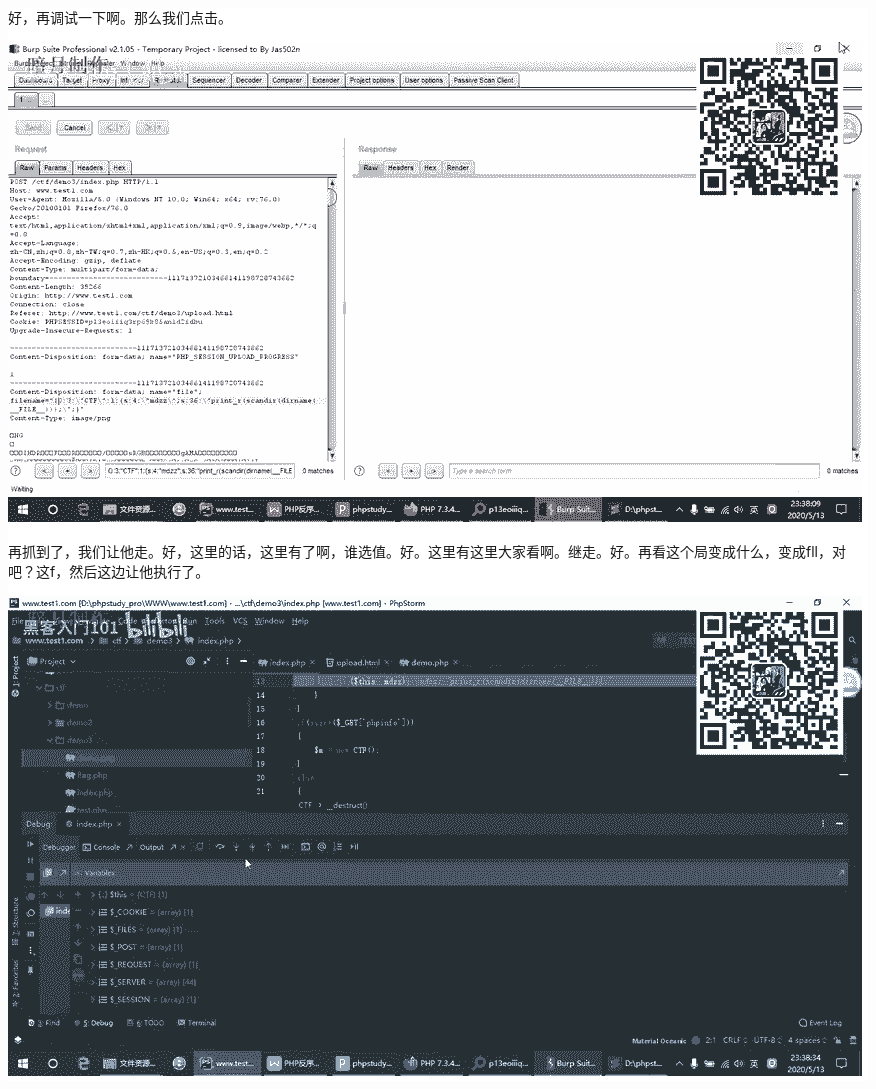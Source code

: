 好，再调试一下啊。那么我们点击。

![](img/8a3d53cdc3410729e301af737e2ff24a_155.png)

再抓到了，我们让他走。好，这里的话，这里有了啊，谁选值。好。这里有这里大家看啊。继走。好。再看这个局变成什么，变成fll，对吧？这f，然后这边让他执行了。



![](img/8a3d53cdc3410729e301af737e2ff24a_157.png)
